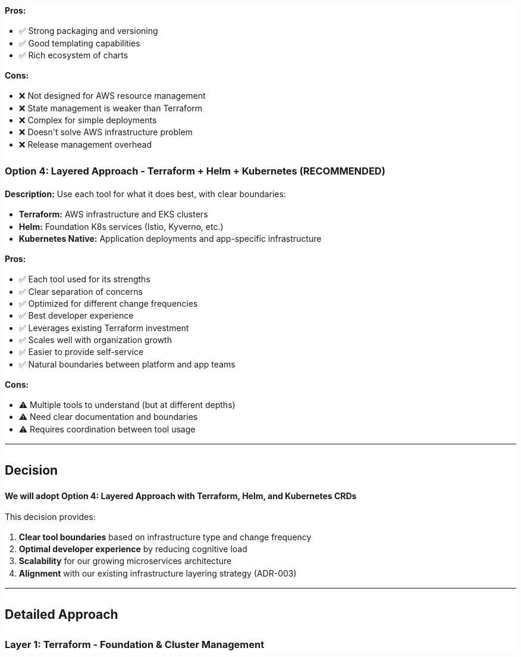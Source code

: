 **Pros:**
- ✅ Strong packaging and versioning
- ✅ Good templating capabilities
- ✅ Rich ecosystem of charts

**Cons:**
- ❌ Not designed for AWS resource management
- ❌ State management is weaker than Terraform
- ❌ Complex for simple deployments
- ❌ Doesn't solve AWS infrastructure problem
- ❌ Release management overhead

### Option 4: Layered Approach - Terraform + Helm + Kubernetes (RECOMMENDED)
**Description:** Use each tool for what it does best, with clear boundaries:
- **Terraform:** AWS infrastructure and EKS clusters
- **Helm:** Foundation K8s services (Istio, Kyverno, etc.)
- **Kubernetes Native:** Application deployments and app-specific infrastructure

**Pros:**
- ✅ Each tool used for its strengths
- ✅ Clear separation of concerns
- ✅ Optimized for different change frequencies
- ✅ Best developer experience
- ✅ Leverages existing Terraform investment
- ✅ Scales well with organization growth
- ✅ Easier to provide self-service
- ✅ Natural boundaries between platform and app teams

**Cons:**
- ⚠️ Multiple tools to understand (but at different depths)
- ⚠️ Need clear documentation and boundaries
- ⚠️ Requires coordination between tool usage

---

## Decision

**We will adopt Option 4: Layered Approach with Terraform, Helm, and Kubernetes CRDs**

This decision provides:
1. **Clear tool boundaries** based on infrastructure type and change frequency
2. **Optimal developer experience** by reducing cognitive load
3. **Scalability** for our growing microservices architecture
4. **Alignment** with our existing infrastructure layering strategy (ADR-003)

---

## Detailed Approach

### Layer 1: Terraform - Foundation & Cluster Management
